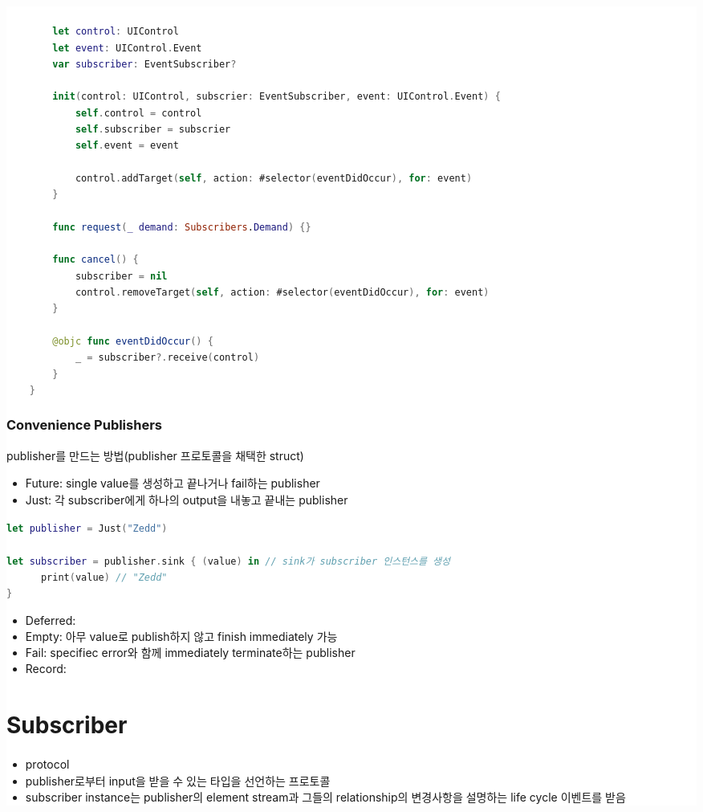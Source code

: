 ```swift

        let control: UIControl
        let event: UIControl.Event
        var subscriber: EventSubscriber?

        init(control: UIControl, subscrier: EventSubscriber, event: UIControl.Event) {
            self.control = control
            self.subscriber = subscrier
            self.event = event

            control.addTarget(self, action: #selector(eventDidOccur), for: event)
        }

        func request(_ demand: Subscribers.Demand) {}

        func cancel() {
            subscriber = nil
            control.removeTarget(self, action: #selector(eventDidOccur), for: event)
        }

        @objc func eventDidOccur() {
            _ = subscriber?.receive(control)
        }
    }
```

### Convenience Publishers

publisher를 만드는 방법(publisher 프로토콜을 채택한 struct)

- Future: single value를 생성하고 끝나거나 fail하는 publisher
- Just: 각 subscriber에게 하나의 output을 내놓고 끝내는 publisher

```swift
let publisher = Just("Zedd")
        
let subscriber = publisher.sink { (value) in // sink가 subscriber 인스턴스를 생성
      print(value) // "Zedd"
}
```

- Deferred:
- Empty: 아무 value로 publish하지 않고 finish immediately 가능
- Fail: specifiec error와 함께 immediately terminate하는 publisher
- Record:

# Subscriber

- protocol
- publisher로부터 input을 받을 수 있는 타입을 선언하는 프로토콜
- subscriber instance는 publisher의 element stream과 그들의 relationship의 변경사항을 설명하는 life cycle 이벤트를 받음
